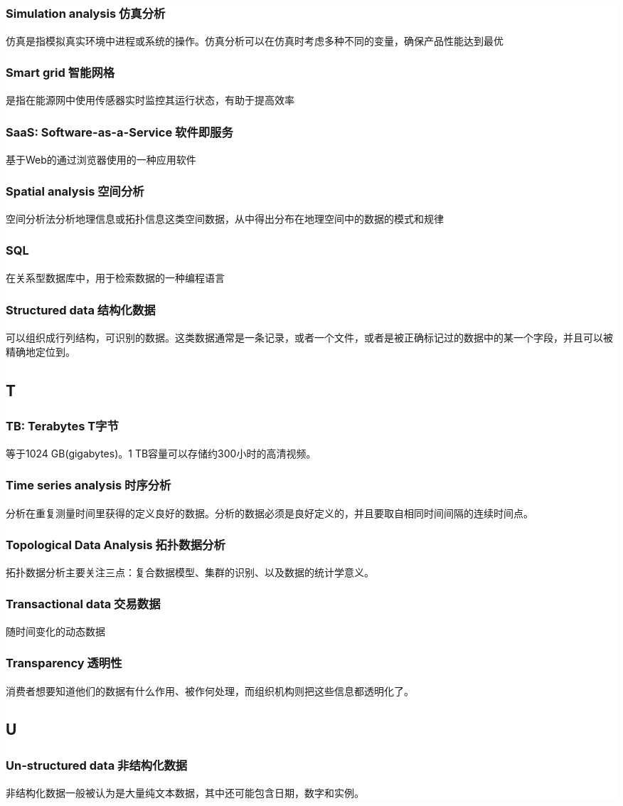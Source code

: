 ### Simulation analysis 仿真分析

仿真是指模拟真实环境中进程或系统的操作。仿真分析可以在仿真时考虑多种不同的变量，确保产品性能达到最优

### Smart grid 智能网格

是指在能源网中使用传感器实时监控其运行状态，有助于提高效率

### SaaS: Software-as-a-Service 软件即服务

基于Web的通过浏览器使用的一种应用软件

### Spatial analysis 空间分析

空间分析法分析地理信息或拓扑信息这类空间数据，从中得出分布在地理空间中的数据的模式和规律

### SQL

在关系型数据库中，用于检索数据的一种编程语言

### Structured data 结构化数据

可以组织成行列结构，可识别的数据。这类数据通常是一条记录，或者一个文件，或者是被正确标记过的数据中的某一个字段，并且可以被精确地定位到。

## **T**

### TB: Terabytes T字节

等于1024 GB(gigabytes)。1 TB容量可以存储约300小时的高清视频。

### Time series analysis 时序分析

分析在重复测量时间里获得的定义良好的数据。分析的数据必须是良好定义的，并且要取自相同时间间隔的连续时间点。

### Topological Data Analysis 拓扑数据分析

拓扑数据分析主要关注三点：复合数据模型、集群的识别、以及数据的统计学意义。

### Transactional data 交易数据

随时间变化的动态数据

### Transparency 透明性

消费者想要知道他们的数据有什么作用、被作何处理，而组织机构则把这些信息都透明化了。

## **U**

### Un-structured data 非结构化数据

非结构化数据一般被认为是大量纯文本数据，其中还可能包含日期，数字和实例。
